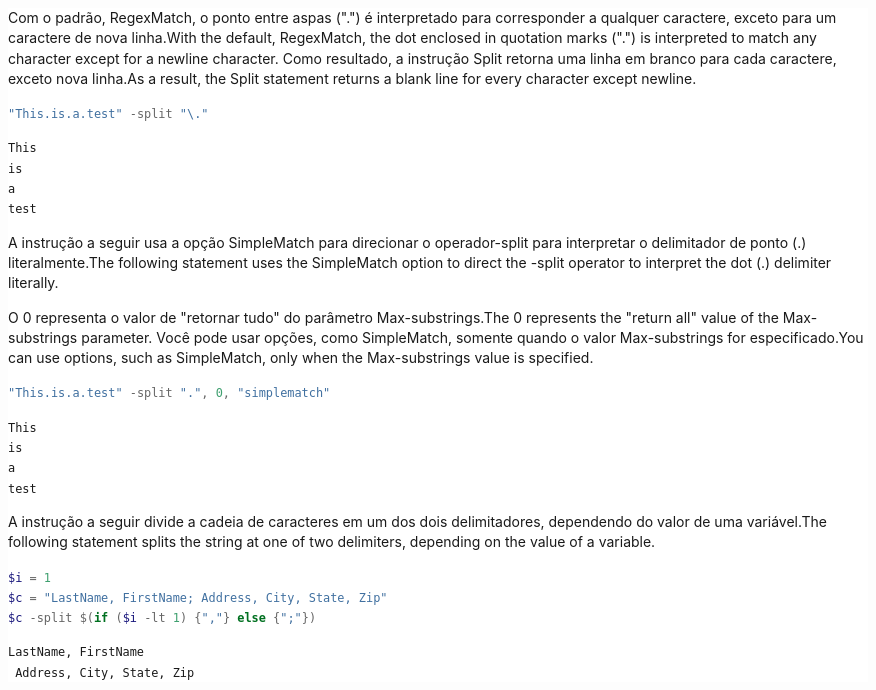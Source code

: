 <span data-ttu-id="efe82-198">Com o padrão, RegexMatch, o ponto entre aspas (".") é interpretado para corresponder a qualquer caractere, exceto para um caractere de nova linha.</span><span class="sxs-lookup"><span data-stu-id="efe82-198">With the default, RegexMatch, the dot enclosed in quotation marks (".") is interpreted to match any character except for a newline character.</span></span> <span data-ttu-id="efe82-199">Como resultado, a instrução Split retorna uma linha em branco para cada caractere, exceto nova linha.</span><span class="sxs-lookup"><span data-stu-id="efe82-199">As a result, the Split statement returns a blank line for every character except newline.</span></span>

```powershell
"This.is.a.test" -split "\."
```

```output
This
is
a
test
```

<span data-ttu-id="efe82-200">A instrução a seguir usa a opção SimpleMatch para direcionar o operador-split para interpretar o delimitador de ponto (.) literalmente.</span><span class="sxs-lookup"><span data-stu-id="efe82-200">The following statement uses the SimpleMatch option to direct the -split operator to interpret the dot (.) delimiter literally.</span></span>

<span data-ttu-id="efe82-201">O 0 representa o valor de "retornar tudo" do parâmetro Max-substrings.</span><span class="sxs-lookup"><span data-stu-id="efe82-201">The 0 represents the "return all" value of the Max-substrings parameter.</span></span> <span data-ttu-id="efe82-202">Você pode usar opções, como SimpleMatch, somente quando o valor Max-substrings for especificado.</span><span class="sxs-lookup"><span data-stu-id="efe82-202">You can use options, such as SimpleMatch, only when the Max-substrings value is specified.</span></span>

```powershell
"This.is.a.test" -split ".", 0, "simplematch"
```

```output
This
is
a
test
```

<span data-ttu-id="efe82-203">A instrução a seguir divide a cadeia de caracteres em um dos dois delimitadores, dependendo do valor de uma variável.</span><span class="sxs-lookup"><span data-stu-id="efe82-203">The following statement splits the string at one of two delimiters, depending on the value of a variable.</span></span>

```powershell
$i = 1
$c = "LastName, FirstName; Address, City, State, Zip"
$c -split $(if ($i -lt 1) {","} else {";"})
```

```output
LastName, FirstName
 Address, City, State, Zip
```
